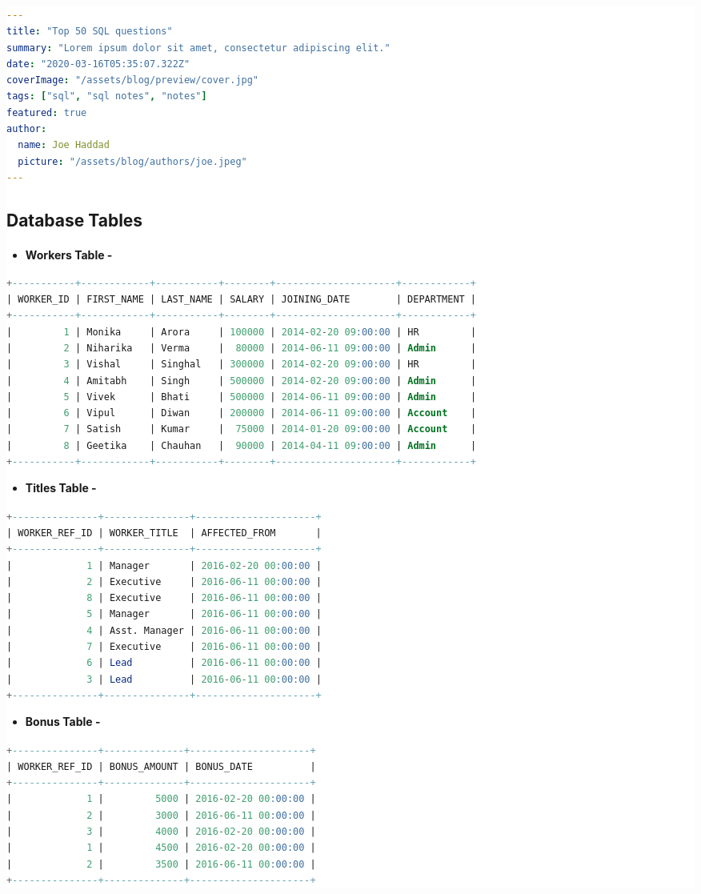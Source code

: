 ```yaml
---
title: "Top 50 SQL questions"
summary: "Lorem ipsum dolor sit amet, consectetur adipiscing elit."
date: "2020-03-16T05:35:07.322Z"
coverImage: "/assets/blog/preview/cover.jpg"
tags: ["sql", "sql notes", "notes"]
featured: true
author:
  name: Joe Haddad
  picture: "/assets/blog/authors/joe.jpeg"
---
```


## Database Tables
- **Workers Table -**
```sql
+-----------+------------+-----------+--------+---------------------+------------+
| WORKER_ID | FIRST_NAME | LAST_NAME | SALARY | JOINING_DATE        | DEPARTMENT |
+-----------+------------+-----------+--------+---------------------+------------+
|         1 | Monika     | Arora     | 100000 | 2014-02-20 09:00:00 | HR         |
|         2 | Niharika   | Verma     |  80000 | 2014-06-11 09:00:00 | Admin      |
|         3 | Vishal     | Singhal   | 300000 | 2014-02-20 09:00:00 | HR         |
|         4 | Amitabh    | Singh     | 500000 | 2014-02-20 09:00:00 | Admin      |
|         5 | Vivek      | Bhati     | 500000 | 2014-06-11 09:00:00 | Admin      |
|         6 | Vipul      | Diwan     | 200000 | 2014-06-11 09:00:00 | Account    |
|         7 | Satish     | Kumar     |  75000 | 2014-01-20 09:00:00 | Account    |
|         8 | Geetika    | Chauhan   |  90000 | 2014-04-11 09:00:00 | Admin      |
+-----------+------------+-----------+--------+---------------------+------------+
```

- **Titles Table -**
```sql
+---------------+---------------+---------------------+
| WORKER_REF_ID | WORKER_TITLE  | AFFECTED_FROM       |
+---------------+---------------+---------------------+
|             1 | Manager       | 2016-02-20 00:00:00 |
|             2 | Executive     | 2016-06-11 00:00:00 |
|             8 | Executive     | 2016-06-11 00:00:00 |
|             5 | Manager       | 2016-06-11 00:00:00 |
|             4 | Asst. Manager | 2016-06-11 00:00:00 |
|             7 | Executive     | 2016-06-11 00:00:00 |
|             6 | Lead          | 2016-06-11 00:00:00 |
|             3 | Lead          | 2016-06-11 00:00:00 |
+---------------+---------------+---------------------+
```

- **Bonus Table -**
```sql
+---------------+--------------+---------------------+
| WORKER_REF_ID | BONUS_AMOUNT | BONUS_DATE          |
+---------------+--------------+---------------------+
|             1 |         5000 | 2016-02-20 00:00:00 |
|             2 |         3000 | 2016-06-11 00:00:00 |
|             3 |         4000 | 2016-02-20 00:00:00 |
|             1 |         4500 | 2016-02-20 00:00:00 |
|             2 |         3500 | 2016-06-11 00:00:00 |
+---------------+--------------+---------------------+
```
